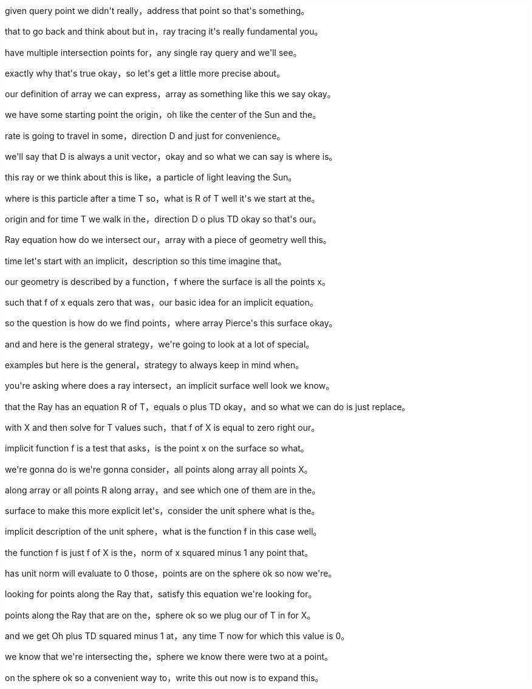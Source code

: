 given query point we didn't really，address that point so that's something。

that to go back and think about but in，ray tracing it's really fundamental you。

have multiple intersection points for，any single ray query and we'll see。

exactly why that's true okay，so let's get a little more precise about。

our definition of array we can express，array as something like this we say okay。

we have some starting point the origin，oh like the center of the Sun and the。

rate is going to travel in some，direction D and just for convenience。

we'll say that D is always a unit vector，okay and so what we can say is where is。

this ray or we think about this is like，a particle of light leaving the Sun。

where is this particle after a time T so，what is R of T well it's we start at the。

origin and for time T we walk in the，direction D o plus TD okay so that's our。

Ray equation how do we intersect our，array with a piece of geometry well this。

time let's start with an implicit，description so this time imagine that。

our geometry is described by a function，f where the surface is all the points x。

such that f of x equals zero that was，our basic idea for an implicit equation。

so the question is how do we find points，where array Pierce's this surface okay。

and and here is the general strategy，we're going to look at a lot of special。

examples but here is the general，strategy to always keep in mind when。

you're asking where does a ray intersect，an implicit surface well look we know。

that the Ray has an equation R of T，equals o plus TD okay，and so what we can do is just replace。

with X and then solve for T values such，that f of X is equal to zero right our。

implicit function f is a test that asks，is the point x on the surface so what。

we're gonna do is we're gonna consider，all points along array all points X。

along array or all points R along array，and see which one of them are in the。

surface to make this more explicit let's，consider the unit sphere what is the。

implicit description of the unit sphere，what is the function f in this case well。

the function f is just f of X is the，norm of x squared minus 1 any point that。

has unit norm will evaluate to 0 those，points are on the sphere ok so now we're。

looking for points along the Ray that，satisfy this equation we're looking for。

points along the Ray that are on the，sphere ok so we plug our of T in for X。

and we get Oh plus TD squared minus 1 at，any time T now for which this value is 0。

we know that we're intersecting the，sphere we know there were two at a point。

on the sphere ok so a convenient way to，write this out now is to expand this。
